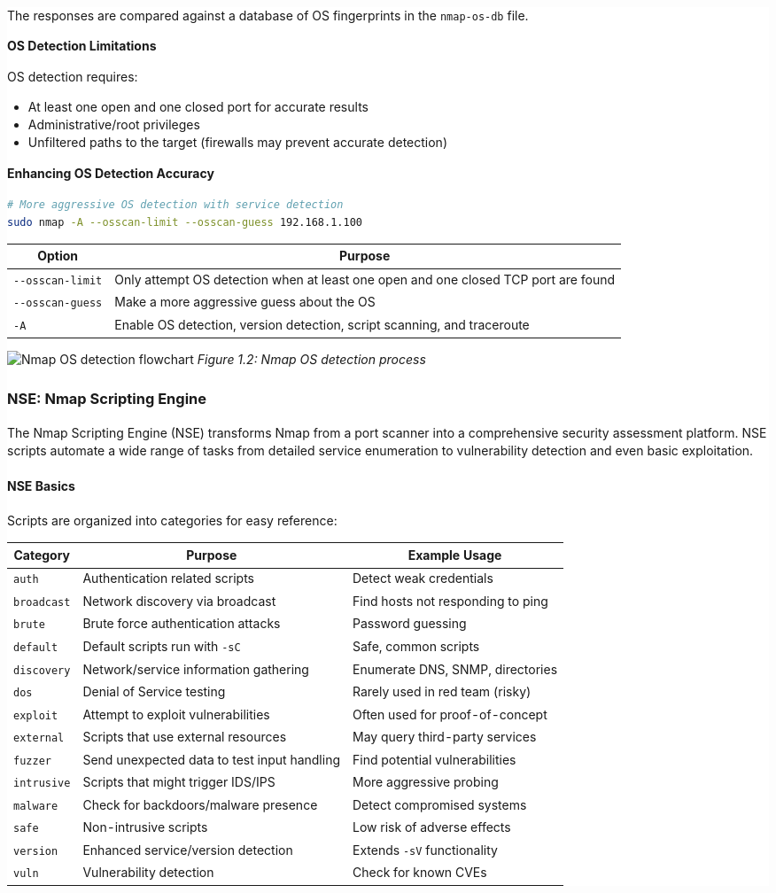 The responses are compared against a database of OS fingerprints in the `nmap-os-db` file.

**OS Detection Limitations**

OS detection requires:
- At least one open and one closed port for accurate results
- Administrative/root privileges
- Unfiltered paths to the target (firewalls may prevent accurate detection)

**Enhancing OS Detection Accuracy**

```bash
# More aggressive OS detection with service detection
sudo nmap -A --osscan-limit --osscan-guess 192.168.1.100
```

| Option | Purpose |
|--------|---------|
| `--osscan-limit` | Only attempt OS detection when at least one open and one closed TCP port are found |
| `--osscan-guess` | Make a more aggressive guess about the OS |
| `-A` | Enable OS detection, version detection, script scanning, and traceroute |

![Nmap OS detection flowchart](./images/nmap_os_detection.png)
*Figure 1.2: Nmap OS detection process*

### NSE: Nmap Scripting Engine

The Nmap Scripting Engine (NSE) transforms Nmap from a port scanner into a comprehensive security assessment platform. NSE scripts automate a wide range of tasks from detailed service enumeration to vulnerability detection and even basic exploitation.

#### NSE Basics

Scripts are organized into categories for easy reference:

| Category | Purpose | Example Usage |
|----------|---------|--------------|
| `auth` | Authentication related scripts | Detect weak credentials |
| `broadcast` | Network discovery via broadcast | Find hosts not responding to ping |
| `brute` | Brute force authentication attacks | Password guessing |
| `default` | Default scripts run with `-sC` | Safe, common scripts |
| `discovery` | Network/service information gathering | Enumerate DNS, SNMP, directories |
| `dos` | Denial of Service testing | Rarely used in red team (risky) |
| `exploit` | Attempt to exploit vulnerabilities | Often used for proof-of-concept |
| `external` | Scripts that use external resources | May query third-party services |
| `fuzzer` | Send unexpected data to test input handling | Find potential vulnerabilities |
| `intrusive` | Scripts that might trigger IDS/IPS | More aggressive probing |
| `malware` | Check for backdoors/malware presence | Detect compromised systems |
| `safe` | Non-intrusive scripts | Low risk of adverse effects |
| `version` | Enhanced service/version detection | Extends `-sV` functionality |
| `vuln` | Vulnerability detection | Check for known CVEs |
